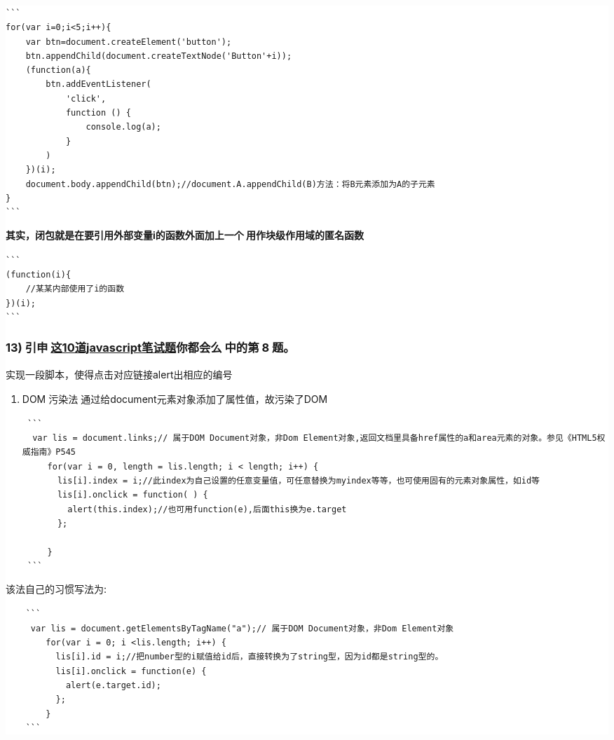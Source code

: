 
	```
	for(var i=0;i<5;i++){
	    var btn=document.createElement('button');
	    btn.appendChild(document.createTextNode('Button'+i));
	    (function(a){
	        btn.addEventListener(
	            'click',
	            function () {
	                console.log(a);
	            }
	        )
	    })(i);
	    document.body.appendChild(btn);//document.A.appendChild(B)方法：将B元素添加为A的子元素
	}
	```
**其实，闭包就是在要引用外部变量i的函数外面加上一个 用作块级作用域的匿名函数**
	
	```
	(function(i){
		//某某内部使用了i的函数
	})(i);
	```
### 13) 引申  [这10道javascript笔试题](http://www.cnblogs.com/zichi/p/4359786.html)你都会么 中的第 8 题。

 实现一段脚本，使得点击对应链接alert出相应的编号

1. DOM	污染法
通过给document元素对象添加了属性值，故污染了DOM

		```
		 var lis = document.links;// 属于DOM Document对象，非Dom Element对象,返回文档里具备href属性的a和area元素的对象。参见《HTML5权威指南》P545
		    for(var i = 0, length = lis.length; i < length; i++) {
		      lis[i].index = i;//此index为自己设置的任意变量值，可任意替换为myindex等等，也可使用固有的元素对象属性，如id等
		      lis[i].onclick = function( ) {
		        alert(this.index);//也可用function(e),后面this换为e.target
		      };
		
		    }
		```
该法自己的习惯写法为:

		```
		 var lis = document.getElementsByTagName("a");// 属于DOM Document对象，非Dom Element对象
		    for(var i = 0; i <lis.length; i++) {
		      lis[i].id = i;//把number型的i赋值给id后，直接转换为了string型，因为id都是string型的。
		      lis[i].onclick = function(e) {
		        alert(e.target.id);
		      };
		    }
		```
